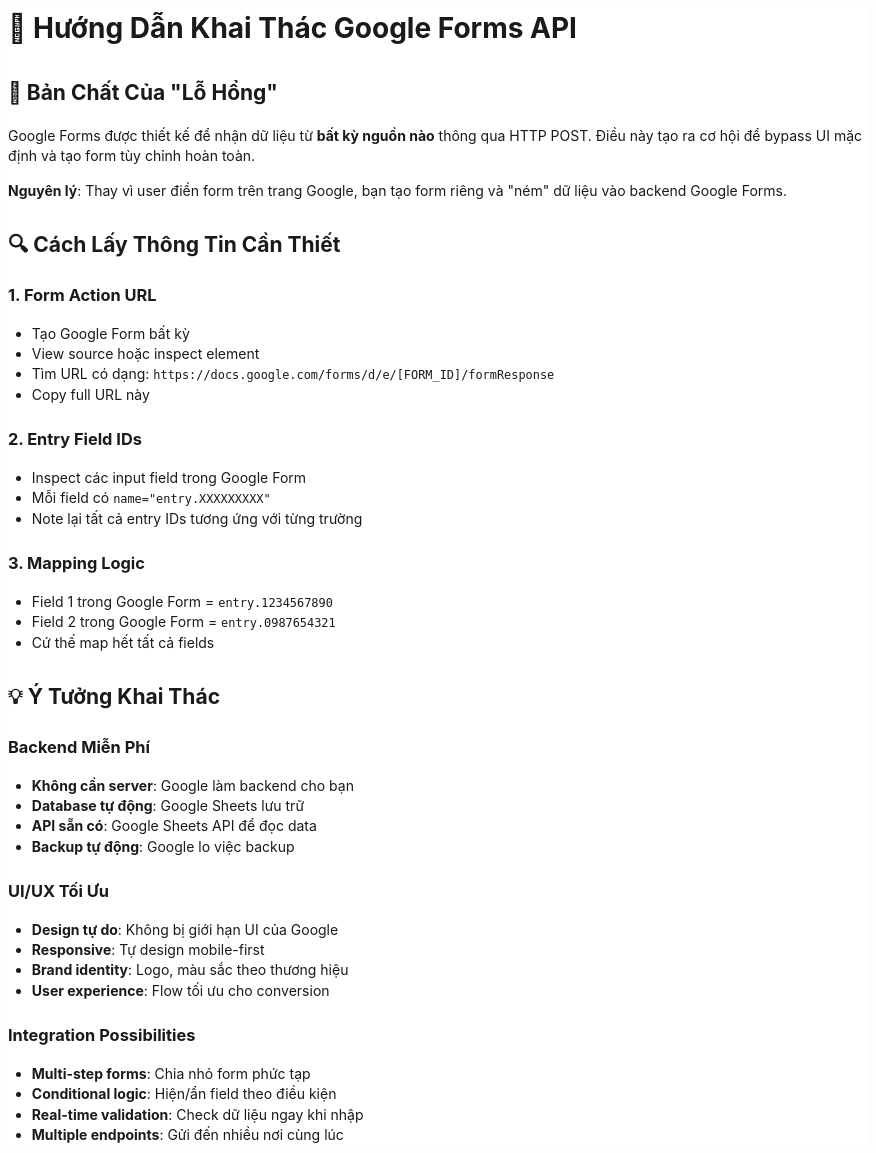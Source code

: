 # 🚀 Hướng Dẫn Khai Thác Google Forms API

## 🎯 Bản Chất Của "Lỗ Hổng"

Google Forms được thiết kế để nhận dữ liệu từ **bất kỳ nguồn nào** thông qua HTTP POST. Điều này tạo ra cơ hội để bypass UI mặc định và tạo form tùy chỉnh hoàn toàn.

**Nguyên lý**: Thay vì user điền form trên trang Google, bạn tạo form riêng và "ném" dữ liệu vào backend Google Forms.

## 🔍 Cách Lấy Thông Tin Cần Thiết

### 1. Form Action URL
- Tạo Google Form bất kỳ
- View source hoặc inspect element
- Tìm URL có dạng: `https://docs.google.com/forms/d/e/[FORM_ID]/formResponse`
- Copy full URL này

### 2. Entry Field IDs  
- Inspect các input field trong Google Form
- Mỗi field có `name="entry.XXXXXXXXX"`
- Note lại tất cả entry IDs tương ứng với từng trường

### 3. Mapping Logic
- Field 1 trong Google Form = `entry.1234567890`
- Field 2 trong Google Form = `entry.0987654321`
- Cứ thế map hết tất cả fields

## 💡 Ý Tưởng Khai Thác

### Backend Miễn Phí
- **Không cần server**: Google làm backend cho bạn
- **Database tự động**: Google Sheets lưu trữ
- **API sẵn có**: Google Sheets API để đọc data
- **Backup tự động**: Google lo việc backup

### UI/UX Tối Ưu
- **Design tự do**: Không bị giới hạn UI của Google
- **Responsive**: Tự design mobile-first
- **Brand identity**: Logo, màu sắc theo thương hiệu
- **User experience**: Flow tối ưu cho conversion

### Integration Possibilities
- **Multi-step forms**: Chia nhỏ form phức tạp
- **Conditional logic**: Hiện/ẩn field theo điều kiện
- **Real-time validation**: Check dữ liệu ngay khi nhập
- **Multiple endpoints**: Gửi đến nhiều nơi cùng lúc
